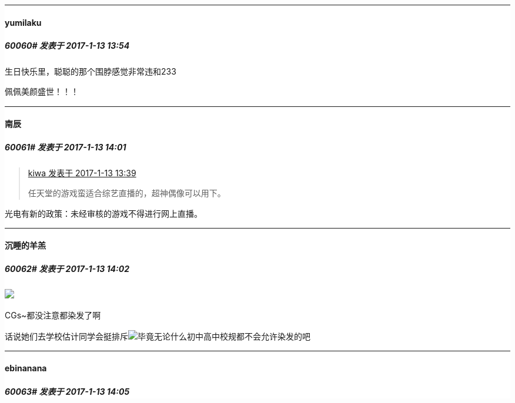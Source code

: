 





*****

####  yumilaku  
##### 60060#       发表于 2017-1-13 13:54




生日快乐里，聪聪的那个围脖感觉非常违和233


佩佩美颜盛世！！！







*****

####  南辰  
##### 60061#       发表于 2017-1-13 14:01



<blockquote><a href="httphttps://bbs.saraba1st.com/2b/forum.php?mod=redirect&amp;goto=findpost&amp;pid=34796215&amp;ptid=1105387" target="_blank">kiwa 发表于 2017-1-13 13:39</a>

任天堂的游戏蛮适合综艺直播的，超神偶像可以用下。</blockquote>
光电有新的政策：未经审核的游戏不得进行网上直播。







*****

####  沉睡的羊羔  
##### 60062#       发表于 2017-1-13 14:02



<img src="http://ww2.sinaimg.cn/mw690/9c14a623gw1fboypt9xusj20g4092aam.jpg" referrerpolicy="no-referrer">

CGs~都没注意都染发了啊

话说她们去学校估计同学会挺排斥<img src="https://static.saraba1st.com/image/smiley/face/116.gif" referrerpolicy="no-referrer">毕竟无论什么初中高中校规都不会允许染发的吧







*****

####  ebinanana  
##### 60063#       发表于 2017-1-13 14:05
